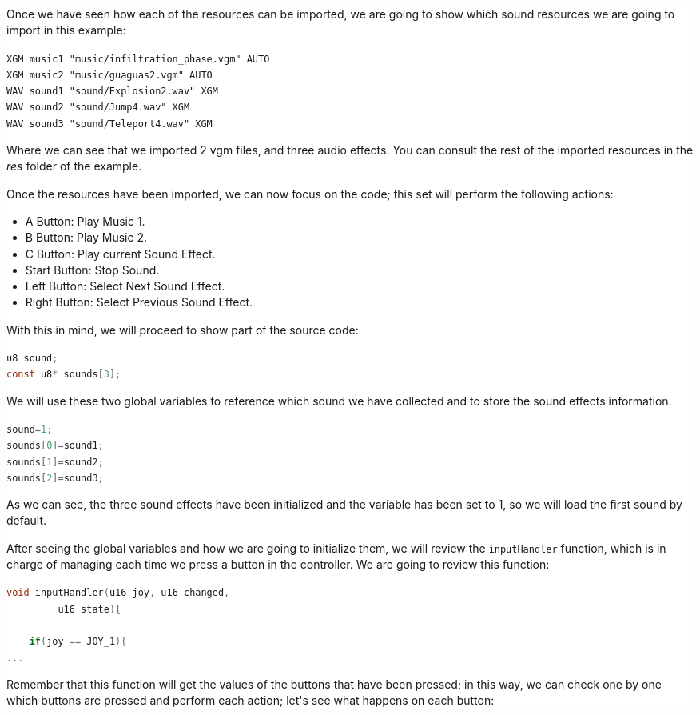 Once we have seen how each of the resources can be imported, we are going to show which sound resources we are going to import in this example:

```res
XGM music1 "music/infiltration_phase.vgm" AUTO
XGM music2 "music/guaguas2.vgm" AUTO
WAV sound1 "sound/Explosion2.wav" XGM 
WAV sound2 "sound/Jump4.wav" XGM 
WAV sound3 "sound/Teleport4.wav" XGM
```

Where we can see that we imported 2 vgm files, and three audio effects. You can consult the rest of the imported resources in the _res_ folder of the example.

Once the resources have been imported, we can now focus on the code; this set will perform the following actions:

* A Button: Play Music 1.
* B Button: Play Music 2.
* C Button: Play current Sound Effect.
* Start Button: Stop Sound.
* Left Button: Select Next Sound Effect.
* Right Button: Select Previous Sound Effect.

With this in mind, we will proceed to show part of the source code:

```c
u8 sound;
const u8* sounds[3];
```

We will use these two global variables to reference which sound we have collected and to store the sound effects information.

```c
sound=1;
sounds[0]=sound1;
sounds[1]=sound2;
sounds[2]=sound3;
```

As we can see, the three sound effects have been initialized and the variable has been set to 1, so we will load the first sound by default.

After seeing the global variables and how we are going to initialize them, we will review the ```inputHandler``` function, which is in charge of managing each time we press a button in the controller. We are going to review this function:

```c
void inputHandler(u16 joy, u16 changed,
         u16 state){

    if(joy == JOY_1){
...
```

Remember that this function will get the values of the buttons that have been pressed; in this way, we can check one by one which buttons are pressed and perform each action; let's see what happens on each button:


[^57]: FM sound; refers to the sound generated through the variation of its frequency; in such a way that a signal is generated by varying that frequency.
[^58]: Texas Instruments is a registered trademark. All rights reserved.
[^59]: GEMS (Genesis Editor for Music and Sound effects), is a sound driver for Sega Mega Drive developed by _Recreational Brainware_.
[^60]: MUCOM88, is a sound driver developed by _Yuzo Koshiro_, considered one of the greatest composers of music for videogames (composer of the Streets of Rage soundtrack).
[^61]: Music Tracker is a sequencer for composing music electronically, either with a synthesizer or with a computer program.
[^62]: MIDI; a technology standard that describes a protocol, interface and connectors for using musical instruments to communicate with the computer.
[^63]: VGM; music audio format for different devices; mainly intended for video games.